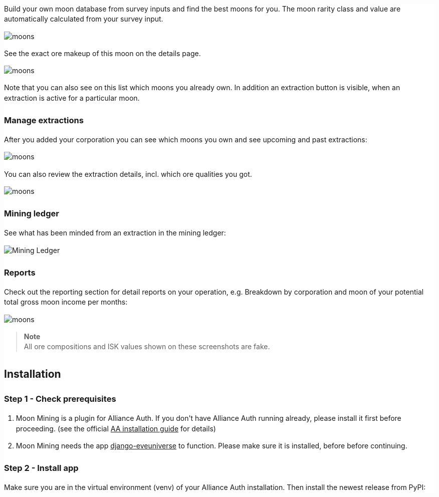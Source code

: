 Build your own moon database from survey inputs and find the best moons for you. The moon rarity class and value are automatically calculated from your survey input.

![moons](https://i.imgur.com/kxjuPNN.png)

See the exact ore makeup of this moon on the details page.

![moons](https://i.imgur.com/qrLGHZb.png)

Note that you can also see on this list which moons you already own. In addition an extraction button is visible, when an extraction is active for a particular moon.

### Manage extractions

After you added your corporation you can see which moons you own and see upcoming and past extractions:

![moons](https://i.imgur.com/earsLke.png)

You can also review the extraction details, incl. which ore qualities you got.

![moons](https://i.imgur.com/mt9eyNN.png)

### Mining ledger

See what has been minded from an extraction in the mining ledger:

![Mining Ledger](https://i.imgur.com/mQen9Y8.png)

### Reports

Check out the reporting section for detail reports on your operation, e.g. Breakdown by corporation and moon of your potential total gross moon income per months:

![moons](https://i.imgur.com/JBDPTtB.png)

> **Note**<br>All ore compositions and ISK values shown on these screenshots are fake.

## Installation

### Step 1 - Check prerequisites

1. Moon Mining is a plugin for Alliance Auth. If you don't have Alliance Auth running already, please install it first before proceeding. (see the official [AA installation guide](https://allianceauth.readthedocs.io/en/latest/installation/auth/allianceauth/) for details)

2. Moon Mining needs the app [django-eveuniverse](https://gitlab.com/ErikKalkoken/django-eveuniverse) to function. Please make sure it is installed, before before continuing.

### Step 2 - Install app

Make sure you are in the virtual environment (venv) of your Alliance Auth installation. Then install the newest release from PyPI:
